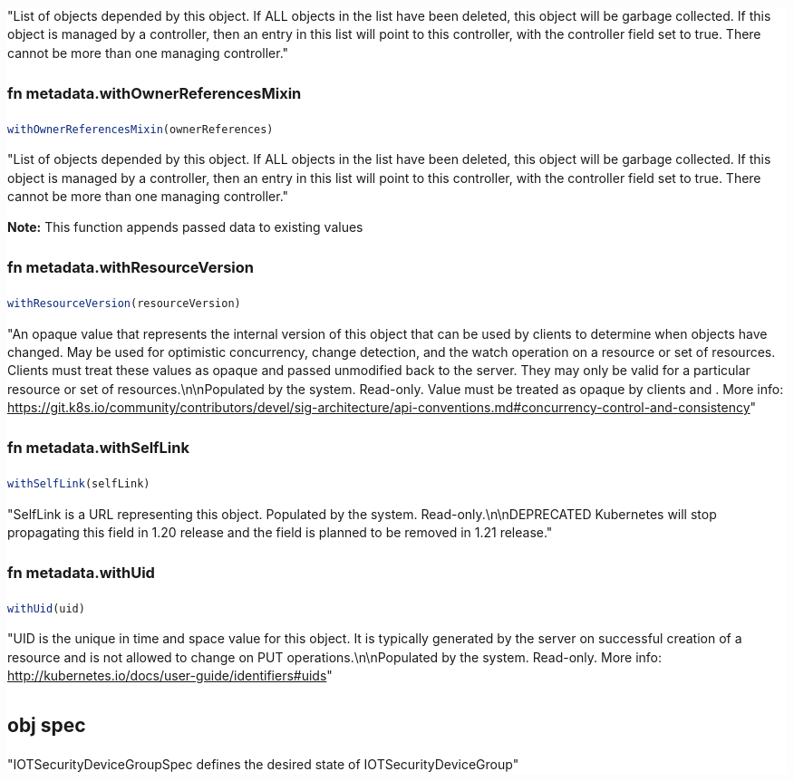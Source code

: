 "List of objects depended by this object. If ALL objects in the list have been deleted, this object will be garbage collected. If this object is managed by a controller, then an entry in this list will point to this controller, with the controller field set to true. There cannot be more than one managing controller."

### fn metadata.withOwnerReferencesMixin

```ts
withOwnerReferencesMixin(ownerReferences)
```

"List of objects depended by this object. If ALL objects in the list have been deleted, this object will be garbage collected. If this object is managed by a controller, then an entry in this list will point to this controller, with the controller field set to true. There cannot be more than one managing controller."

**Note:** This function appends passed data to existing values

### fn metadata.withResourceVersion

```ts
withResourceVersion(resourceVersion)
```

"An opaque value that represents the internal version of this object that can be used by clients to determine when objects have changed. May be used for optimistic concurrency, change detection, and the watch operation on a resource or set of resources. Clients must treat these values as opaque and passed unmodified back to the server. They may only be valid for a particular resource or set of resources.\n\nPopulated by the system. Read-only. Value must be treated as opaque by clients and . More info: https://git.k8s.io/community/contributors/devel/sig-architecture/api-conventions.md#concurrency-control-and-consistency"

### fn metadata.withSelfLink

```ts
withSelfLink(selfLink)
```

"SelfLink is a URL representing this object. Populated by the system. Read-only.\n\nDEPRECATED Kubernetes will stop propagating this field in 1.20 release and the field is planned to be removed in 1.21 release."

### fn metadata.withUid

```ts
withUid(uid)
```

"UID is the unique in time and space value for this object. It is typically generated by the server on successful creation of a resource and is not allowed to change on PUT operations.\n\nPopulated by the system. Read-only. More info: http://kubernetes.io/docs/user-guide/identifiers#uids"

## obj spec

"IOTSecurityDeviceGroupSpec defines the desired state of IOTSecurityDeviceGroup"
